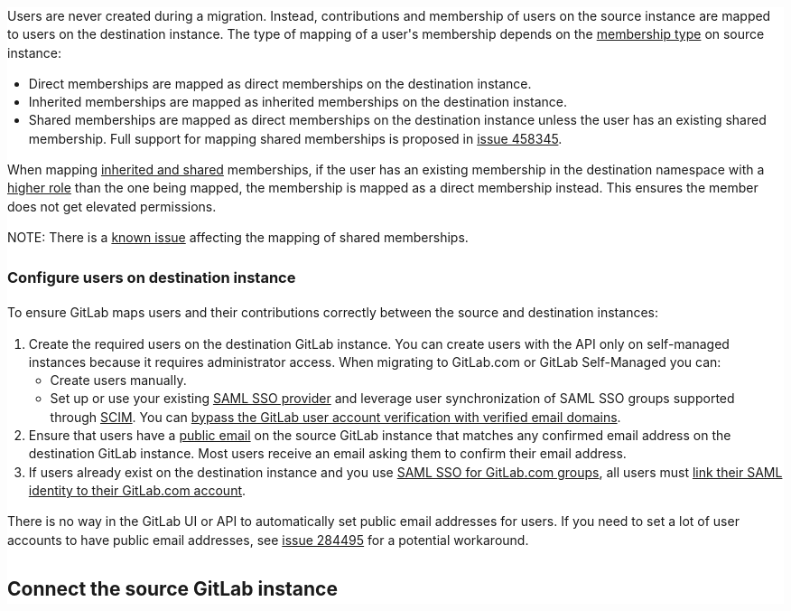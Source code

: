 Users are never created during a migration. Instead, contributions and membership of users on the source instance are
mapped to users on the destination instance. The type of mapping of a user's membership depends on the
[membership type](../../../user/project/members/index.md#membership-types) on source instance:

- Direct memberships are mapped as direct memberships on the destination instance.
- Inherited memberships are mapped as inherited memberships on the destination instance.
- Shared memberships are mapped as direct memberships on the destination instance unless the user has an existing shared
  membership. Full support for mapping shared memberships is proposed in
  [issue 458345](https://gitlab.com/gitlab-org/gitlab/-/issues/458345).

When mapping [inherited and shared](../../../user/project/members/index.md#membership-types) memberships, if the user
has an existing membership in the destination namespace with a [higher role](../../../user/permissions.md#roles) than
the one being mapped, the membership is mapped as a direct membership instead. This ensures the member does not get
elevated permissions.

NOTE:
There is a [known issue](index.md#known-issues) affecting the mapping of shared memberships.

### Configure users on destination instance

To ensure GitLab maps users and their contributions correctly between the source and destination instances:

1. Create the required users on the destination GitLab instance. You can create users with the API only on self-managed instances because it requires
   administrator access. When migrating to GitLab.com or GitLab Self-Managed you can:
   - Create users manually.
   - Set up or use your existing [SAML SSO provider](../saml_sso/index.md) and leverage user synchronization of SAML SSO groups supported through
     [SCIM](../../group/saml_sso/scim_setup.md). You can
     [bypass the GitLab user account verification with verified email domains](../saml_sso/index.md#bypass-user-email-confirmation-with-verified-domains).
1. Ensure that users have a [public email](../../profile/index.md#set-your-public-email) on the source GitLab instance that matches any confirmed email address on the destination GitLab instance. Most
   users receive an email asking them to confirm their email address.
1. If users already exist on the destination instance and you use [SAML SSO for GitLab.com groups](../../group/saml_sso/index.md), all users must
   [link their SAML identity to their GitLab.com account](../../group/saml_sso/index.md#link-saml-to-your-existing-gitlabcom-account).

There is no way in the GitLab UI or API to automatically set public email addresses for users. If you need to set
a lot of user accounts to have public email addresses, see
[issue 284495](https://gitlab.com/gitlab-org/gitlab/-/issues/284495#note_1910159855) for a potential workaround.

## Connect the source GitLab instance
